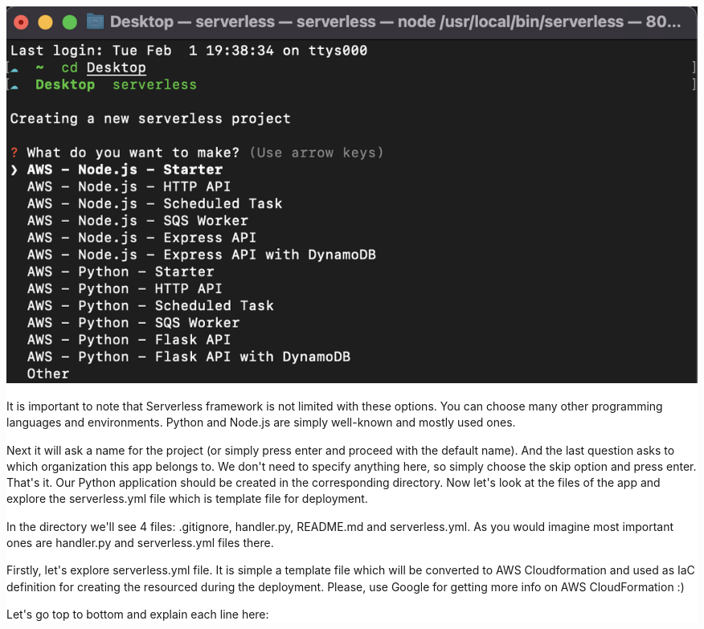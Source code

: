 ![AWS console](images/2.png)

It is important to note that Serverless framework is not limited with these options. You can choose many other programming languages and environments. Python and Node.js are simply well-known and mostly used ones.


Next it will ask a name for the project (or simply press enter and proceed with the default name). And the last question asks to which organization this app belongs to. We don't need to specify anything here, so simply choose the skip option and press enter. That's it. Our Python application should be created in the corresponding directory. Now let's look at the files of the app and explore the serverless.yml file which is template file for deployment.

In the directory we'll see 4 files: .gitignore, handler.py, README.md and serverless.yml. As you would imagine most important ones are handler.py and serverless.yml files there.

Firstly, let's explore serverless.yml file. It is simple a template file which will be converted to AWS Cloudformation and used as IaC definition for creating the resourced during the deployment. Please, use Google for getting more info on AWS CloudFormation :)

Let's go top to bottom and explain each line here:

